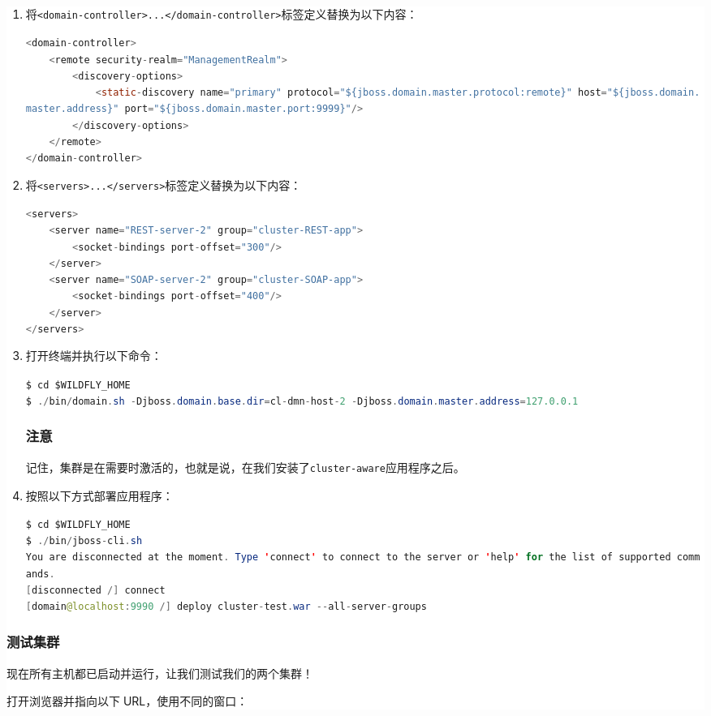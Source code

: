 1.  将`<domain-controller>...</domain-controller>`标签定义替换为以下内容：

    ```java
    <domain-controller>
        <remote security-realm="ManagementRealm">
            <discovery-options>
                <static-discovery name="primary" protocol="${jboss.domain.master.protocol:remote}" host="${jboss.domain.master.address}" port="${jboss.domain.master.port:9999}"/>
            </discovery-options>
        </remote>
    </domain-controller>
    ```

1.  将`<servers>...</servers>`标签定义替换为以下内容：

    ```java
    <servers>
        <server name="REST-server-2" group="cluster-REST-app">
            <socket-bindings port-offset="300"/>
        </server>
        <server name="SOAP-server-2" group="cluster-SOAP-app">
            <socket-bindings port-offset="400"/>
        </server>
    </servers>
    ```

1.  打开终端并执行以下命令：

    ```java
    $ cd $WILDFLY_HOME
    $ ./bin/domain.sh -Djboss.domain.base.dir=cl-dmn-host-2 -Djboss.domain.master.address=127.0.0.1
    ```

    ### 注意

    记住，集群是在需要时激活的，也就是说，在我们安装了`cluster-aware`应用程序之后。

1.  按照以下方式部署应用程序：

    ```java
    $ cd $WILDFLY_HOME
    $ ./bin/jboss-cli.sh
    You are disconnected at the moment. Type 'connect' to connect to the server or 'help' for the list of supported commands.
    [disconnected /] connect
    [domain@localhost:9990 /] deploy cluster-test.war --all-server-groups
    ```

### 测试集群

现在所有主机都已启动并运行，让我们测试我们的两个集群！

打开浏览器并指向以下 URL，使用不同的窗口：

